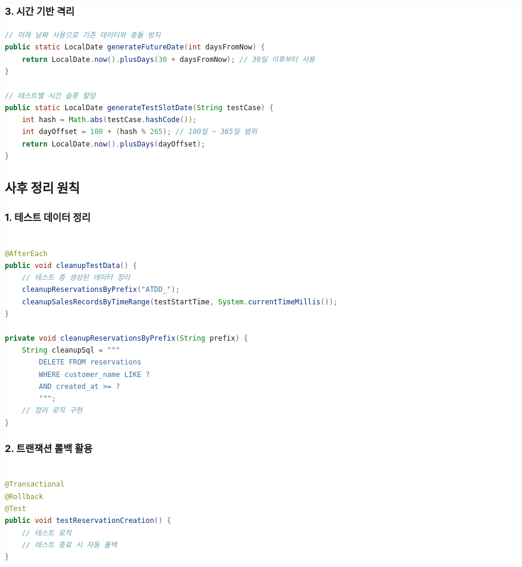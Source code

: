 ### 3. 시간 기반 격리

```java
// 미래 날짜 사용으로 기존 데이터와 충돌 방지
public static LocalDate generateFutureDate(int daysFromNow) {
    return LocalDate.now().plusDays(30 + daysFromNow); // 30일 이후부터 사용
}

// 테스트별 시간 슬롯 할당
public static LocalDate generateTestSlotDate(String testCase) {
    int hash = Math.abs(testCase.hashCode());
    int dayOffset = 100 + (hash % 265); // 100일 ~ 365일 범위
    return LocalDate.now().plusDays(dayOffset);
}
```

## 사후 정리 원칙

### 1. 테스트 데이터 정리

```java

@AfterEach
public void cleanupTestData() {
    // 테스트 중 생성된 데이터 정리
    cleanupReservationsByPrefix("ATDD_");
    cleanupSalesRecordsByTimeRange(testStartTime, System.currentTimeMillis());
}

private void cleanupReservationsByPrefix(String prefix) {
    String cleanupSql = """
        DELETE FROM reservations
        WHERE customer_name LIKE ?
        AND created_at >= ?
        """;
    // 정리 로직 구현
}
```

### 2. 트랜잭션 롤백 활용

```java

@Transactional
@Rollback
@Test
public void testReservationCreation() {
    // 테스트 로직
    // 테스트 종료 시 자동 롤백
}
```
